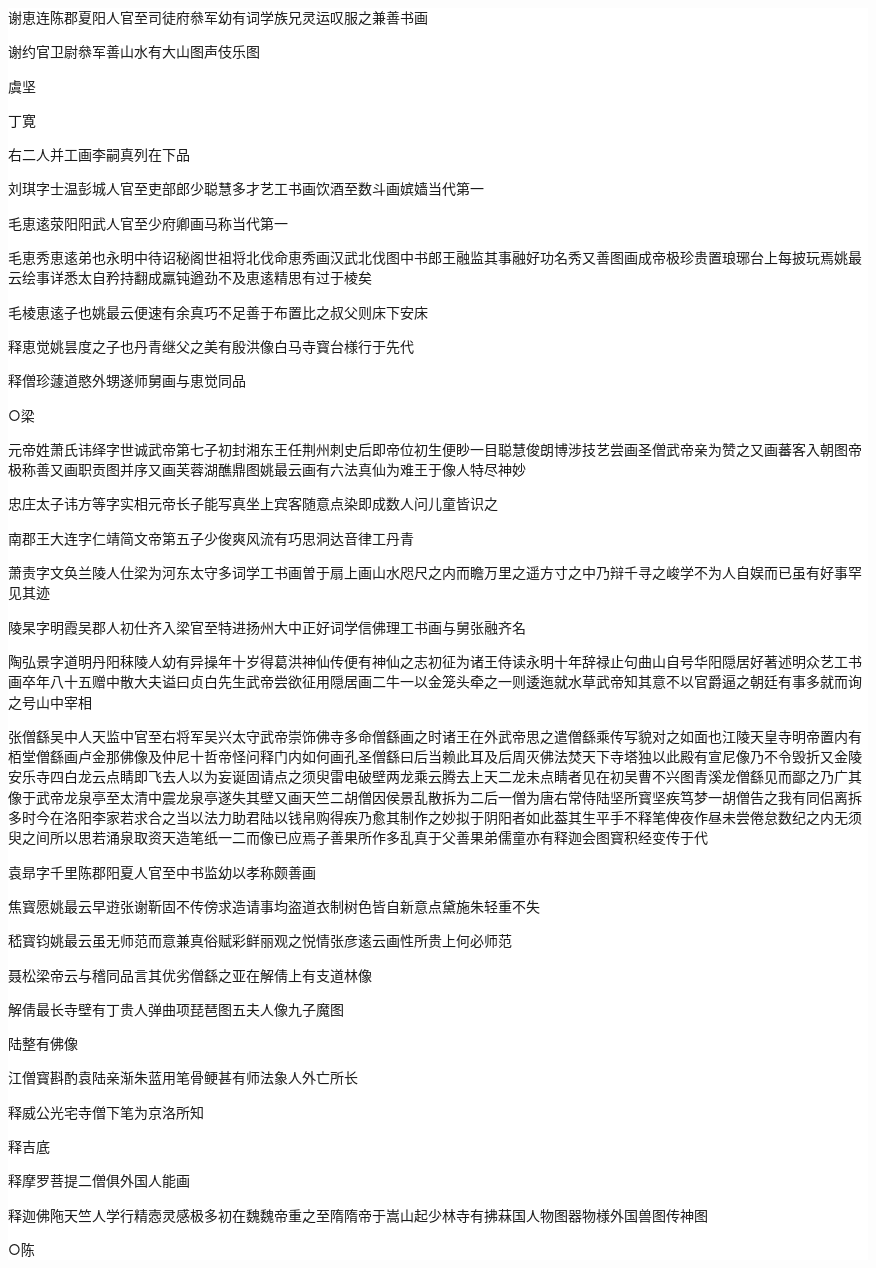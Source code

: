 谢恵连陈郡夏阳人官至司徒府叅军幼有词学族兄灵运叹服之兼善书画  

谢约官卫尉叅军善山水有大山图声伎乐图  

虞坚  

丁寛  

右二人并工画李嗣真列在下品  

刘琪字士温彭城人官至吏部郎少聪慧多才艺工书画饮酒至数斗画嫔嫱当代第一  

毛恵逺荥阳阳武人官至少府卿画马称当代第一  

毛恵秀恵逺弟也永明中待诏秘阁世祖将北伐命恵秀画汉武北伐图中书郎王融监其事融好功名秀又善图画成帝极珍贵置琅琊台上每披玩焉姚最云绘事详悉太自矜持翻成羸钝遒劲不及恵逺精思有过于棱矣  

毛棱恵逺子也姚最云便速有余真巧不足善于布置比之叔父则床下安床  

释恵觉姚昙度之子也丹青继父之美有殷洪像白马寺寳台様行于先代  

释僧珍蘧道愍外甥遂师舅画与恵觉同品  

○梁  

元帝姓萧氏讳绎字世诚武帝第七子初封湘东王任荆州刺史后即帝位初生便眇一目聪慧俊朗博涉技艺尝画圣僧武帝亲为赞之又画蕃客入朝图帝极称善又画职贡图并序又画芙蓉湖醮鼎图姚最云画有六法真仙为难王于像人特尽神妙  

忠庄太子讳方等字实相元帝长子能写真坐上宾客随意点染即成数人问儿童皆识之  

南郡王大连字仁靖简文帝第五子少俊爽风流有巧思洞达音律工丹青  

萧责字文奂兰陵人仕梁为河东太守多词学工书画曽于扇上画山水咫尺之内而瞻万里之遥方寸之中乃辩千寻之峻学不为人自娱而已虽有好事罕见其迹  

陵杲字明霞吴郡人初仕齐入梁官至特进扬州大中正好词学信佛理工书画与舅张融齐名  

陶弘景字道明丹阳秣陵人幼有异操年十岁得葛洪神仙传便有神仙之志初征为诸王侍读永明十年辞禄止句曲山自号华阳隠居好著述明众艺工书画卒年八十五赠中散大夫谥曰贞白先生武帝尝欲征用隠居画二牛一以金笼头牵之一则逶迤就水草武帝知其意不以官爵逼之朝廷有事多就而询之号山中宰相  

张僧繇吴中人天监中官至右将军吴兴太守武帝崇饰佛寺多命僧繇画之时诸王在外武帝思之遣僧繇乘传写貌对之如面也江陵天皇寺明帝置内有栢堂僧繇画卢金那佛像及仲尼十哲帝怪问释门内如何画孔圣僧繇曰后当赖此耳及后周灭佛法焚天下寺塔独以此殿有宣尼像乃不令毁折又金陵安乐寺四白龙云点睛即飞去人以为妄诞固请点之须臾雷电破壁两龙乘云腾去上天二龙未点睛者见在初吴曹不兴图青溪龙僧繇见而鄙之乃广其像于武帝龙泉亭至太清中震龙泉亭遂失其壁又画天竺二胡僧因侯景乱散拆为二后一僧为唐右常侍陆坚所寳坚疾笃梦一胡僧告之我有同侣离拆多时今在洛阳李家若求合之当以法力助君陆以钱帛购得疾乃愈其制作之妙拟于阴阳者如此葢其生平手不释笔俾夜作昼未尝倦怠数纪之内无须臾之间所以思若涌泉取资天造笔纸一二而像已应焉子善果所作多乱真于父善果弟儒童亦有释迦会图寳积经变传于代  

袁昻字千里陈郡阳夏人官至中书监幼以孝称颇善画  

焦寳愿姚最云早逰张谢靳固不传傍求造请事均盗道衣制树色皆自新意点黛施朱轻重不失  

嵇寳钧姚最云虽无师范而意兼真俗赋彩鲜丽观之悦情张彦逺云画性所贵上何必师范  

聂松梁帝云与稽同品言其优劣僧繇之亚在解倩上有支道林像  

解倩最长寺壁有丁贵人弹曲项琵琶图五夫人像九子魔图  

陆整有佛像  

江僧寳斟酌袁陆亲渐朱蓝用笔骨鲠甚有师法象人外亡所长  

释威公光宅寺僧下笔为京洛所知  

释吉底  

释摩罗菩提二僧俱外国人能画  

释迦佛陁天竺人学行精悫灵感极多初在魏魏帝重之至隋隋帝于嵩山起少林寺有拂菻国人物图器物様外国兽图传神图  

○陈  
